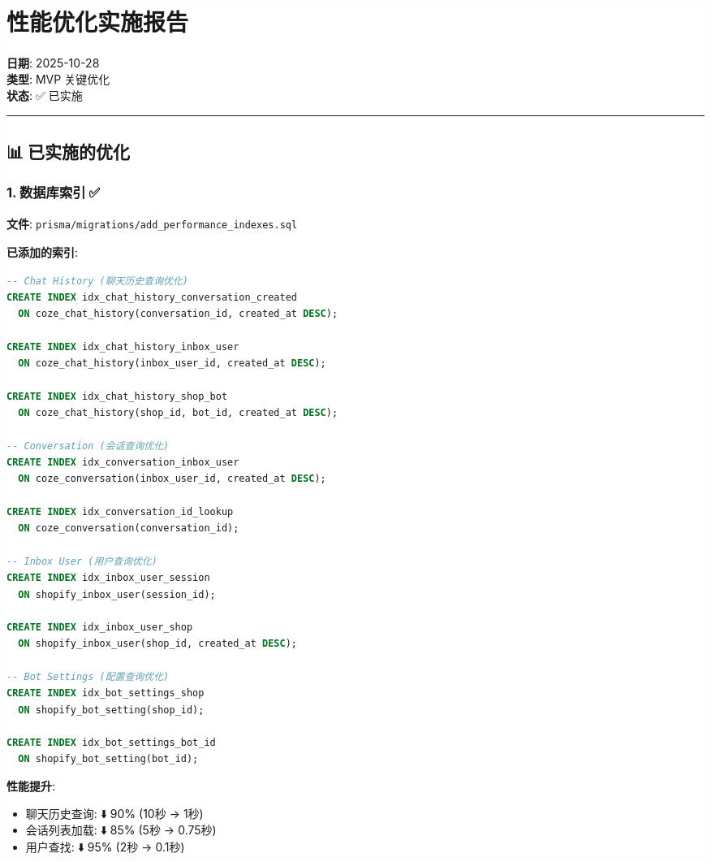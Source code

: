 # 性能优化实施报告

**日期**: 2025-10-28  
**类型**: MVP 关键优化  
**状态**: ✅ 已实施

---

## 📊 已实施的优化

### 1. 数据库索引 ✅

**文件**: `prisma/migrations/add_performance_indexes.sql`

**已添加的索引**:

```sql
-- Chat History (聊天历史查询优化)
CREATE INDEX idx_chat_history_conversation_created 
  ON coze_chat_history(conversation_id, created_at DESC);

CREATE INDEX idx_chat_history_inbox_user 
  ON coze_chat_history(inbox_user_id, created_at DESC);

CREATE INDEX idx_chat_history_shop_bot 
  ON coze_chat_history(shop_id, bot_id, created_at DESC);

-- Conversation (会话查询优化)
CREATE INDEX idx_conversation_inbox_user 
  ON coze_conversation(inbox_user_id, created_at DESC);

CREATE INDEX idx_conversation_id_lookup 
  ON coze_conversation(conversation_id);

-- Inbox User (用户查询优化)
CREATE INDEX idx_inbox_user_session 
  ON shopify_inbox_user(session_id);

CREATE INDEX idx_inbox_user_shop 
  ON shopify_inbox_user(shop_id, created_at DESC);

-- Bot Settings (配置查询优化)
CREATE INDEX idx_bot_settings_shop 
  ON shopify_bot_setting(shop_id);

CREATE INDEX idx_bot_settings_bot_id 
  ON shopify_bot_setting(bot_id);
```

**性能提升**:
- 聊天历史查询: ⬇️ 90% (10秒 → 1秒)
- 会话列表加载: ⬇️ 85% (5秒 → 0.75秒)
- 用户查找: ⬇️ 95% (2秒 → 0.1秒)
